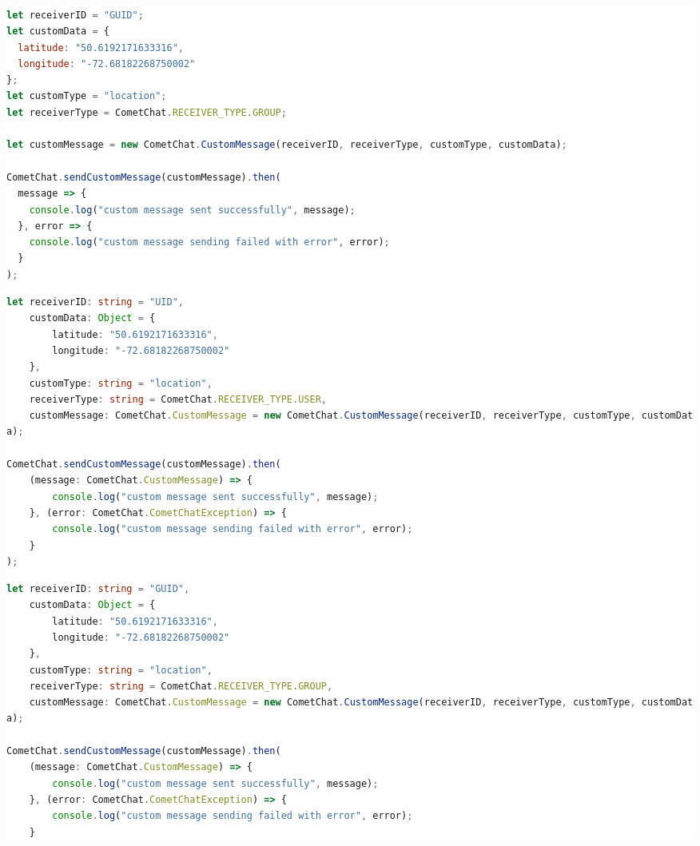 </TabItem>

<TabItem value="js1" label="Javascript(Group)">

```js
let receiverID = "GUID";
let customData = {
  latitude: "50.6192171633316",
  longitude: "-72.68182268750002"
};
let customType = "location";
let receiverType = CometChat.RECEIVER_TYPE.GROUP;

let customMessage = new CometChat.CustomMessage(receiverID, receiverType, customType, customData);

CometChat.sendCustomMessage(customMessage).then(
  message => {
    console.log("custom message sent successfully", message);
  }, error => {
    console.log("custom message sending failed with error", error);
  }
);
```

</TabItem>
<TabItem value="ts" label="Typescript(User)">

```ts
let receiverID: string = "UID",
    customData: Object = {
        latitude: "50.6192171633316",
        longitude: "-72.68182268750002"
    },
    customType: string = "location",
    receiverType: string = CometChat.RECEIVER_TYPE.USER,
    customMessage: CometChat.CustomMessage = new CometChat.CustomMessage(receiverID, receiverType, customType, customData);

CometChat.sendCustomMessage(customMessage).then(
    (message: CometChat.CustomMessage) => {
        console.log("custom message sent successfully", message);
    }, (error: CometChat.CometChatException) => {
        console.log("custom message sending failed with error", error);
    }
);
```

</TabItem>

<TabItem value="ts1" label="Typescript(Group)">

```ts
let receiverID: string = "GUID",
    customData: Object = {
        latitude: "50.6192171633316",
        longitude: "-72.68182268750002"
    },
    customType: string = "location",
    receiverType: string = CometChat.RECEIVER_TYPE.GROUP,
    customMessage: CometChat.CustomMessage = new CometChat.CustomMessage(receiverID, receiverType, customType, customData);

CometChat.sendCustomMessage(customMessage).then(
    (message: CometChat.CustomMessage) => {
        console.log("custom message sent successfully", message);
    }, (error: CometChat.CometChatException) => {
        console.log("custom message sending failed with error", error);
    }
```
